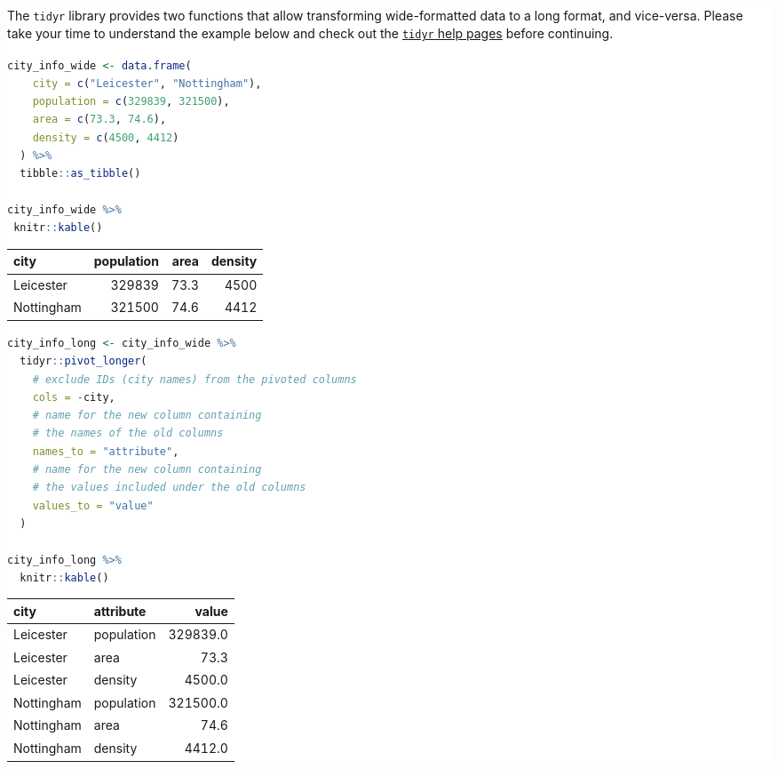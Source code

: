 The `tidyr` library provides two functions that allow transforming wide-formatted data to a long format, and vice-versa. Please take your time to understand the example below and check out the [`tidyr` help pages](https://tidyr.tidyverse.org/) before continuing.


```r
city_info_wide <- data.frame(
    city = c("Leicester", "Nottingham"),
    population = c(329839, 321500),
    area = c(73.3, 74.6),
    density = c(4500, 4412)
  ) %>%
  tibble::as_tibble()

city_info_wide %>%
 knitr::kable()
```



|city       | population| area| density|
|:----------|----------:|----:|-------:|
|Leicester  |     329839| 73.3|    4500|
|Nottingham |     321500| 74.6|    4412|


```r
city_info_long <- city_info_wide %>%
  tidyr::pivot_longer(
    # exclude IDs (city names) from the pivoted columns
    cols = -city,
    # name for the new column containing
    # the names of the old columns
    names_to = "attribute",
    # name for the new column containing
    # the values included under the old columns
    values_to = "value"
  )

city_info_long %>%
  knitr::kable()
```



|city       |attribute  |    value|
|:----------|:----------|--------:|
|Leicester  |population | 329839.0|
|Leicester  |area       |     73.3|
|Leicester  |density    |   4500.0|
|Nottingham |population | 321500.0|
|Nottingham |area       |     74.6|
|Nottingham |density    |   4412.0|
